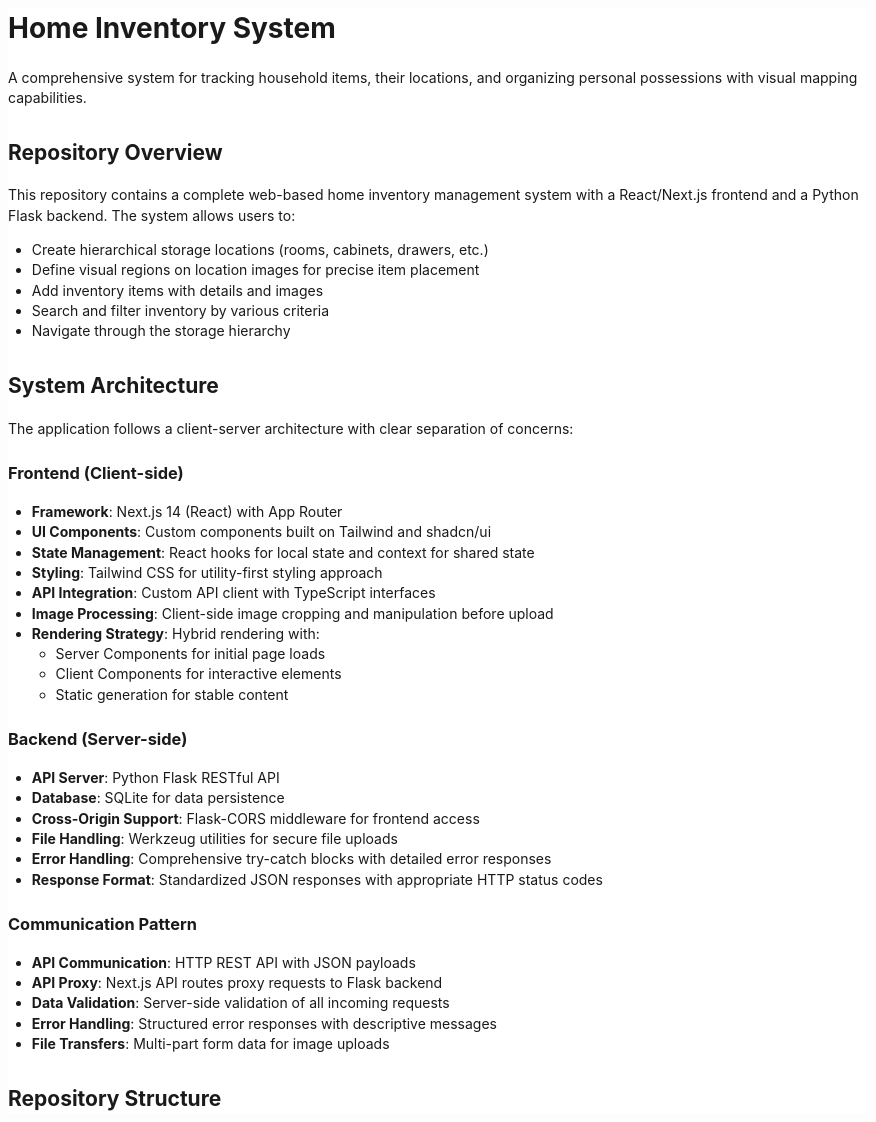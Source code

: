 # Home Inventory System

A comprehensive system for tracking household items, their locations, and organizing personal possessions with visual mapping capabilities.

## Repository Overview

This repository contains a complete web-based home inventory management system with a React/Next.js frontend and a Python Flask backend. The system allows users to:

- Create hierarchical storage locations (rooms, cabinets, drawers, etc.)
- Define visual regions on location images for precise item placement
- Add inventory items with details and images
- Search and filter inventory by various criteria
- Navigate through the storage hierarchy

## System Architecture

The application follows a client-server architecture with clear separation of concerns:

### Frontend (Client-side)
- **Framework**: Next.js 14 (React) with App Router
- **UI Components**: Custom components built on Tailwind and shadcn/ui
- **State Management**: React hooks for local state and context for shared state
- **Styling**: Tailwind CSS for utility-first styling approach
- **API Integration**: Custom API client with TypeScript interfaces
- **Image Processing**: Client-side image cropping and manipulation before upload
- **Rendering Strategy**: Hybrid rendering with:
  - Server Components for initial page loads
  - Client Components for interactive elements
  - Static generation for stable content

### Backend (Server-side)
- **API Server**: Python Flask RESTful API
- **Database**: SQLite for data persistence
- **Cross-Origin Support**: Flask-CORS middleware for frontend access
- **File Handling**: Werkzeug utilities for secure file uploads
- **Error Handling**: Comprehensive try-catch blocks with detailed error responses
- **Response Format**: Standardized JSON responses with appropriate HTTP status codes

### Communication Pattern
- **API Communication**: HTTP REST API with JSON payloads
- **API Proxy**: Next.js API routes proxy requests to Flask backend
- **Data Validation**: Server-side validation of all incoming requests
- **Error Handling**: Structured error responses with descriptive messages
- **File Transfers**: Multi-part form data for image uploads

## Repository Structure
